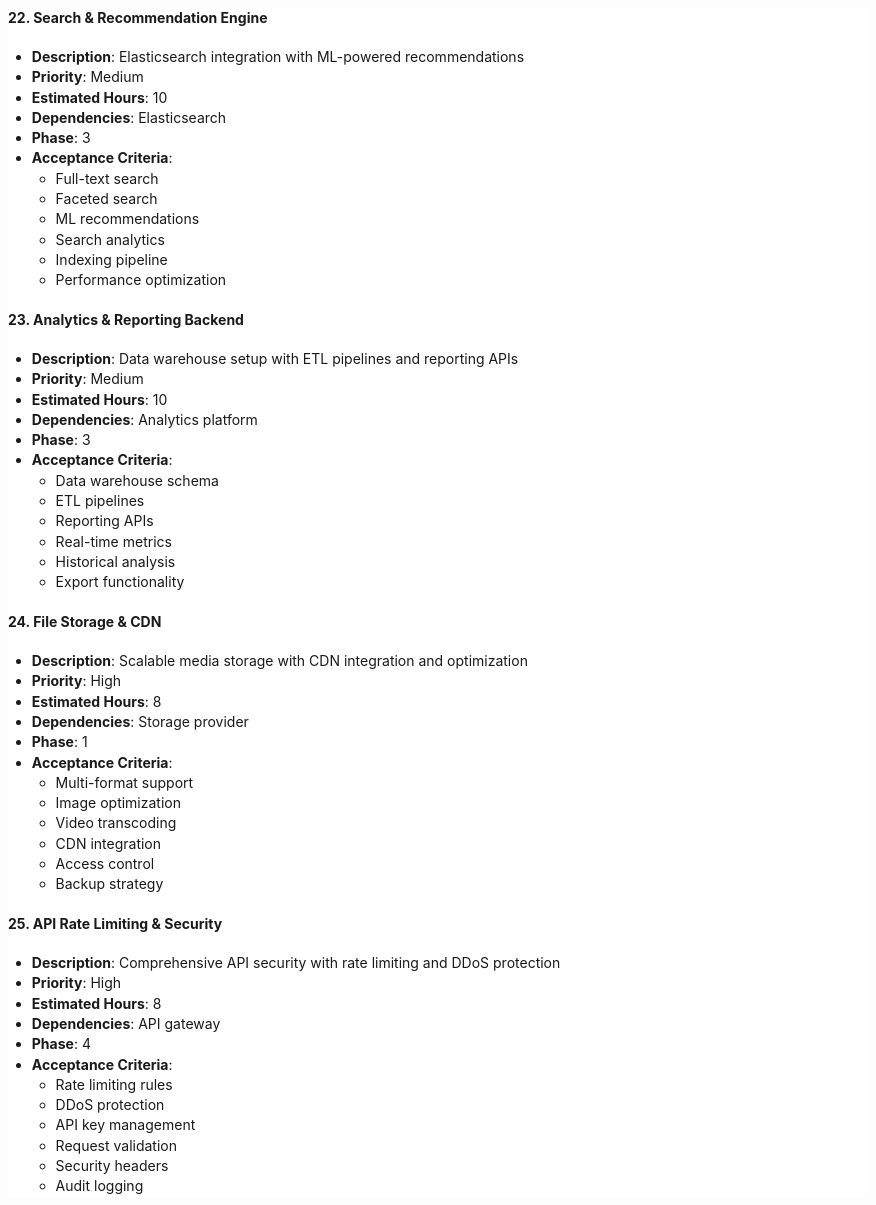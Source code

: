 #### 22. Search & Recommendation Engine
- **Description**: Elasticsearch integration with ML-powered recommendations
- **Priority**: Medium
- **Estimated Hours**: 10
- **Dependencies**: Elasticsearch
- **Phase**: 3
- **Acceptance Criteria**:
  - Full-text search
  - Faceted search
  - ML recommendations
  - Search analytics
  - Indexing pipeline
  - Performance optimization

#### 23. Analytics & Reporting Backend
- **Description**: Data warehouse setup with ETL pipelines and reporting APIs
- **Priority**: Medium
- **Estimated Hours**: 10
- **Dependencies**: Analytics platform
- **Phase**: 3
- **Acceptance Criteria**:
  - Data warehouse schema
  - ETL pipelines
  - Reporting APIs
  - Real-time metrics
  - Historical analysis
  - Export functionality

#### 24. File Storage & CDN
- **Description**: Scalable media storage with CDN integration and optimization
- **Priority**: High
- **Estimated Hours**: 8
- **Dependencies**: Storage provider
- **Phase**: 1
- **Acceptance Criteria**:
  - Multi-format support
  - Image optimization
  - Video transcoding
  - CDN integration
  - Access control
  - Backup strategy

#### 25. API Rate Limiting & Security
- **Description**: Comprehensive API security with rate limiting and DDoS protection
- **Priority**: High
- **Estimated Hours**: 8
- **Dependencies**: API gateway
- **Phase**: 4
- **Acceptance Criteria**:
  - Rate limiting rules
  - DDoS protection
  - API key management
  - Request validation
  - Security headers
  - Audit logging
